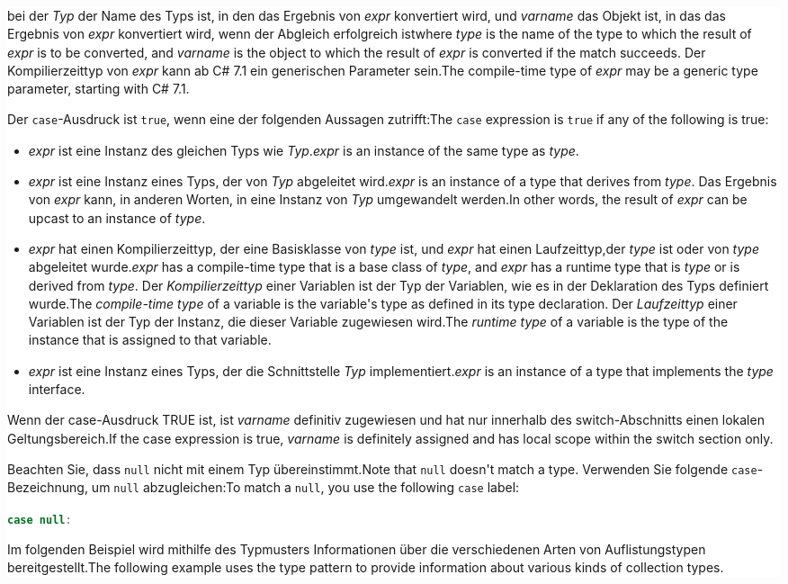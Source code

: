 <span data-ttu-id="c4370-183">bei der *Typ* der Name des Typs ist, in den das Ergebnis von *expr* konvertiert wird, und *varname* das Objekt ist, in das das Ergebnis von *expr* konvertiert wird, wenn der Abgleich erfolgreich ist</span><span class="sxs-lookup"><span data-stu-id="c4370-183">where *type* is the name of the type to which the result of *expr* is to be converted, and *varname* is the object to which the result of *expr* is converted if the match succeeds.</span></span> <span data-ttu-id="c4370-184">Der Kompilierzeittyp von *expr* kann ab C# 7.1 ein generischen Parameter sein.</span><span class="sxs-lookup"><span data-stu-id="c4370-184">The compile-time type of *expr* may be a generic type parameter, starting with C# 7.1.</span></span>

<span data-ttu-id="c4370-185">Der `case`-Ausdruck ist `true`, wenn eine der folgenden Aussagen zutrifft:</span><span class="sxs-lookup"><span data-stu-id="c4370-185">The `case` expression is `true` if any of the following is true:</span></span>

- <span data-ttu-id="c4370-186">*expr* ist eine Instanz des gleichen Typs wie *Typ*.</span><span class="sxs-lookup"><span data-stu-id="c4370-186">*expr* is an instance of the same type as *type*.</span></span>

- <span data-ttu-id="c4370-187">*expr* ist eine Instanz eines Typs, der von *Typ* abgeleitet wird.</span><span class="sxs-lookup"><span data-stu-id="c4370-187">*expr* is an instance of a type that derives from *type*.</span></span> <span data-ttu-id="c4370-188">Das Ergebnis von *expr* kann, in anderen Worten, in eine Instanz von *Typ* umgewandelt werden.</span><span class="sxs-lookup"><span data-stu-id="c4370-188">In other words, the result of *expr* can be upcast to an instance of *type*.</span></span>

- <span data-ttu-id="c4370-189">*expr* hat einen Kompilierzeittyp, der eine Basisklasse von *type* ist, und *expr* hat einen Laufzeittyp,der *type* ist oder von *type* abgeleitet wurde.</span><span class="sxs-lookup"><span data-stu-id="c4370-189">*expr* has a compile-time type that is a base class of *type*, and *expr* has a runtime type that is *type* or is derived from *type*.</span></span> <span data-ttu-id="c4370-190">Der *Kompilierzeittyp* einer Variablen ist der Typ der Variablen, wie es in der Deklaration des Typs definiert wurde.</span><span class="sxs-lookup"><span data-stu-id="c4370-190">The *compile-time type* of a variable is the variable's type as defined in its type declaration.</span></span> <span data-ttu-id="c4370-191">Der *Laufzeittyp* einer Variablen ist der Typ der Instanz, die dieser Variable zugewiesen wird.</span><span class="sxs-lookup"><span data-stu-id="c4370-191">The *runtime type* of a variable is the type of the instance that is assigned to that variable.</span></span>

- <span data-ttu-id="c4370-192">*expr* ist eine Instanz eines Typs, der die Schnittstelle *Typ* implementiert.</span><span class="sxs-lookup"><span data-stu-id="c4370-192">*expr* is an instance of a type that implements the *type* interface.</span></span>

<span data-ttu-id="c4370-193">Wenn der case-Ausdruck TRUE ist, ist *varname* definitiv zugewiesen und hat nur innerhalb des switch-Abschnitts einen lokalen Geltungsbereich.</span><span class="sxs-lookup"><span data-stu-id="c4370-193">If the case expression is true, *varname* is definitely assigned and has local scope within the switch section only.</span></span>

<span data-ttu-id="c4370-194">Beachten Sie, dass `null` nicht mit einem Typ übereinstimmt.</span><span class="sxs-lookup"><span data-stu-id="c4370-194">Note that `null` doesn't match a type.</span></span> <span data-ttu-id="c4370-195">Verwenden Sie folgende `case`-Bezeichnung, um `null` abzugleichen:</span><span class="sxs-lookup"><span data-stu-id="c4370-195">To match a `null`, you use the following `case` label:</span></span>

```csharp
case null:
```

<span data-ttu-id="c4370-196">Im folgenden Beispiel wird mithilfe des Typmusters Informationen über die verschiedenen Arten von Auflistungstypen bereitgestellt.</span><span class="sxs-lookup"><span data-stu-id="c4370-196">The following example uses the type pattern to provide information about various kinds of collection types.</span></span>
